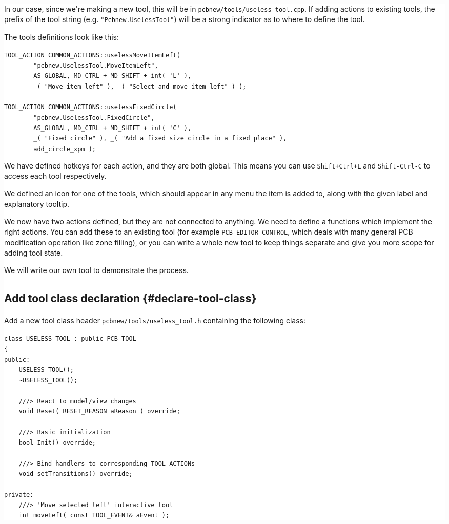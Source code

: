 In our case, since we're making a new tool, this will be in
`pcbnew/tools/useless_tool.cpp`. If adding actions to existing tools,
the prefix of the tool string (e.g. `"Pcbnew.UselessTool"`) will
be a strong indicator as to where to define the tool.

The tools definitions look like this:

    TOOL_ACTION COMMON_ACTIONS::uselessMoveItemLeft(
            "pcbnew.UselessTool.MoveItemLeft",
            AS_GLOBAL, MD_CTRL + MD_SHIFT + int( 'L' ),
            _( "Move item left" ), _( "Select and move item left" ) );

    TOOL_ACTION COMMON_ACTIONS::uselessFixedCircle(
            "pcbnew.UselessTool.FixedCircle",
            AS_GLOBAL, MD_CTRL + MD_SHIFT + int( 'C' ),
            _( "Fixed circle" ), _( "Add a fixed size circle in a fixed place" ),
            add_circle_xpm );

We have defined hotkeys for each action, and they are both global. This
means you can use `Shift+Ctrl+L` and `Shift-Ctrl-C` to access each tool
respectively.

We defined an icon for one of the tools, which should appear in any
menu the item is added to, along with the given label and explanatory
tooltip.

We now have two actions defined, but they are not connected to anything.
We need to define a functions which implement the right actions.
You can add these to an existing tool (for example `PCB_EDITOR_CONTROL`,
which deals with many general PCB modification operation like zone
filling), or you can write a whole new tool to keep things separate
and give you more scope for adding tool state.

We will write our own tool to demonstrate the process.

## Add tool class declaration {#declare-tool-class}

Add a new tool class header `pcbnew/tools/useless_tool.h` containing
the following class:

    class USELESS_TOOL : public PCB_TOOL
    {
    public:
        USELESS_TOOL();
        ~USELESS_TOOL();

        ///> React to model/view changes
        void Reset( RESET_REASON aReason ) override;

        ///> Basic initialization
        bool Init() override;

        ///> Bind handlers to corresponding TOOL_ACTIONs
        void setTransitions() override;

    private:
        ///> 'Move selected left' interactive tool
        int moveLeft( const TOOL_EVENT& aEvent );
